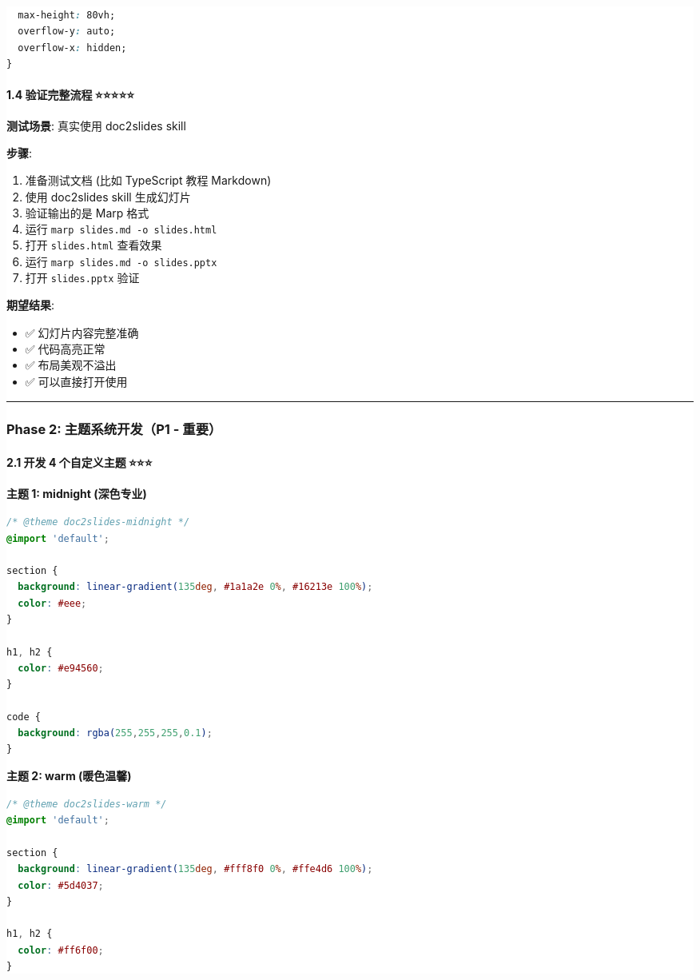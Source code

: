 ```css
  max-height: 80vh;
  overflow-y: auto;
  overflow-x: hidden;
}
```

#### 1.4 验证完整流程 ⭐⭐⭐⭐⭐
**测试场景**: 真实使用 doc2slides skill

**步骤**:
1. 准备测试文档 (比如 TypeScript 教程 Markdown)
2. 使用 doc2slides skill 生成幻灯片
3. 验证输出的是 Marp 格式
4. 运行 `marp slides.md -o slides.html`
5. 打开 `slides.html` 查看效果
6. 运行 `marp slides.md -o slides.pptx`
7. 打开 `slides.pptx` 验证

**期望结果**:
- ✅ 幻灯片内容完整准确
- ✅ 代码高亮正常
- ✅ 布局美观不溢出
- ✅ 可以直接打开使用

---

### Phase 2: 主题系统开发（P1 - 重要）

#### 2.1 开发 4 个自定义主题 ⭐⭐⭐

**主题 1: midnight (深色专业)**
```css
/* @theme doc2slides-midnight */
@import 'default';

section {
  background: linear-gradient(135deg, #1a1a2e 0%, #16213e 100%);
  color: #eee;
}

h1, h2 {
  color: #e94560;
}

code {
  background: rgba(255,255,255,0.1);
}
```

**主题 2: warm (暖色温馨)**
```css
/* @theme doc2slides-warm */
@import 'default';

section {
  background: linear-gradient(135deg, #fff8f0 0%, #ffe4d6 100%);
  color: #5d4037;
}

h1, h2 {
  color: #ff6f00;
}
```
